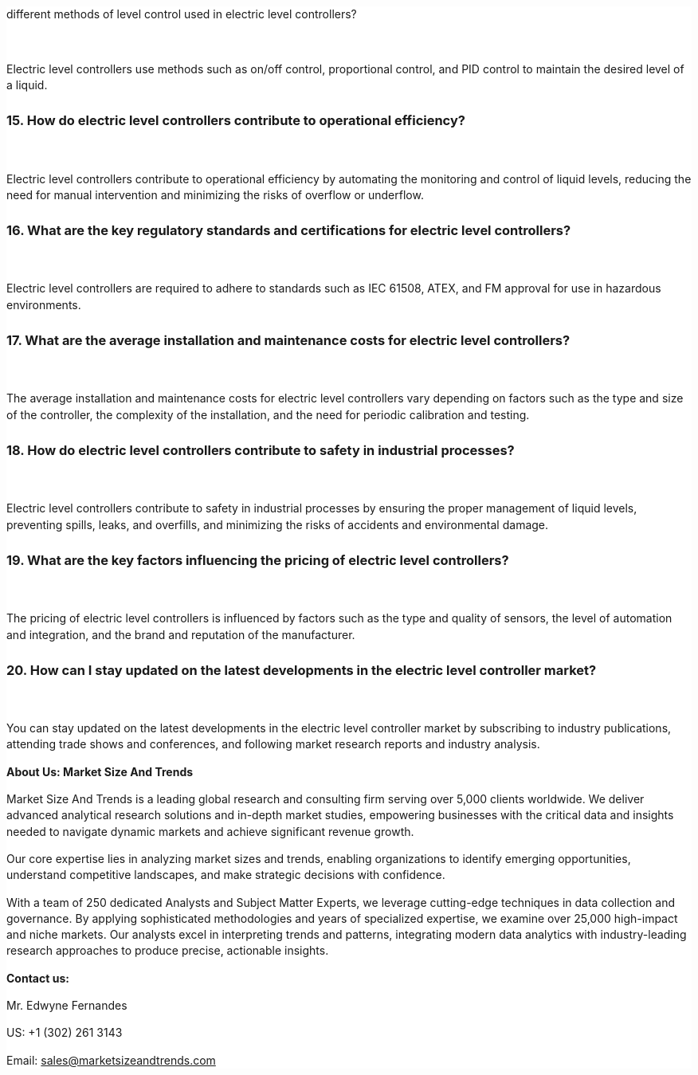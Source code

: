 different methods of level control used in electric level controllers?</h3><p>&nbsp;</p><p>Electric level controllers use methods such as on/off control, proportional control, and PID control to maintain the desired level of a liquid.</p><h3>15. How do electric level controllers contribute to operational efficiency?</h3><p>&nbsp;</p><p>Electric level controllers contribute to operational efficiency by automating the monitoring and control of liquid levels, reducing the need for manual intervention and minimizing the risks of overflow or underflow.</p><h3>16. What are the key regulatory standards and certifications for electric level controllers?</h3><p>&nbsp;</p><p>Electric level controllers are required to adhere to standards such as IEC 61508, ATEX, and FM approval for use in hazardous environments.</p><h3>17. What are the average installation and maintenance costs for electric level controllers?</h3><p>&nbsp;</p><p>The average installation and maintenance costs for electric level controllers vary depending on factors such as the type and size of the controller, the complexity of the installation, and the need for periodic calibration and testing.</p><h3>18. How do electric level controllers contribute to safety in industrial processes?</h3><p>&nbsp;</p><p>Electric level controllers contribute to safety in industrial processes by ensuring the proper management of liquid levels, preventing spills, leaks, and overfills, and minimizing the risks of accidents and environmental damage.</p><h3>19. What are the key factors influencing the pricing of electric level controllers?</h3><p>&nbsp;</p><p>The pricing of electric level controllers is influenced by factors such as the type and quality of sensors, the level of automation and integration, and the brand and reputation of the manufacturer.</p><h3>20. How can I stay updated on the latest developments in the electric level controller market?</h3><p>&nbsp;</p><p>You can stay updated on the latest developments in the electric level controller market by subscribing to industry publications, attending trade shows and conferences, and following market research reports and industry analysis.</p></body></html></p><p><strong>About Us:&nbsp;Market Size And Trends</strong></p><p>Market Size And Trends&nbsp;is a leading global research and consulting firm serving over 5,000 clients worldwide. We deliver advanced analytical research solutions and in-depth market studies, empowering businesses with the critical data and insights needed to navigate dynamic markets and achieve significant revenue growth.</p><p>Our core expertise lies in analyzing market sizes and trends, enabling organizations to identify emerging opportunities, understand competitive landscapes, and make strategic decisions with confidence.</p><p>With a team of 250 dedicated Analysts and Subject Matter Experts, we leverage cutting-edge techniques in data collection and governance. By applying sophisticated methodologies and years of specialized expertise, we examine over 25,000 high-impact and niche markets. Our analysts excel in interpreting trends and patterns, integrating modern data analytics with industry-leading research approaches to produce precise, actionable insights.</p><p><strong>Contact us:</strong></p><p>Mr. Edwyne Fernandes</p><p>US: +1 (302) 261 3143</p><p>Email: <a href="mailto:sales@marketsizeandtrends.com">sales@marketsizeandtrends.com</a>&nbsp;</p>
